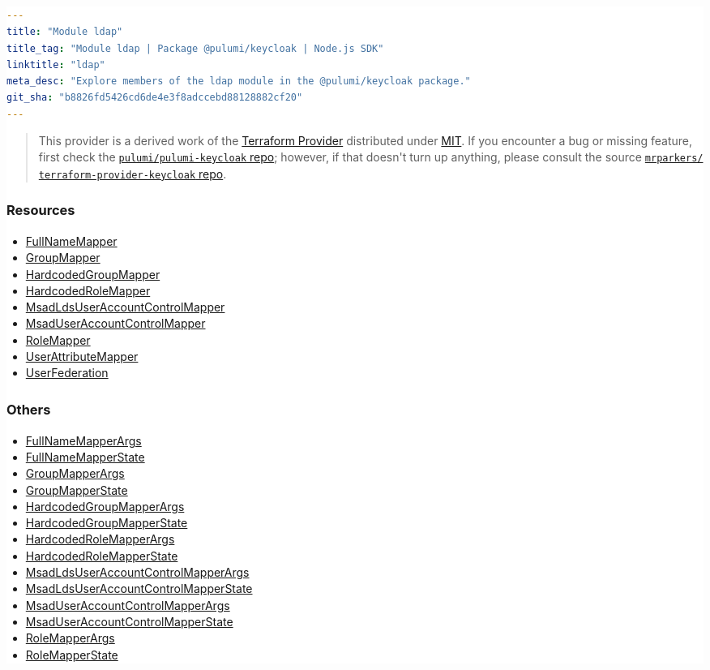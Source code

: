 ```yaml
---
title: "Module ldap"
title_tag: "Module ldap | Package @pulumi/keycloak | Node.js SDK"
linktitle: "ldap"
meta_desc: "Explore members of the ldap module in the @pulumi/keycloak package."
git_sha: "b8826fd5426cd6de4e3f8adccebd88128882cf20"
---
```






> This provider is a derived work of the [Terraform Provider](https://github.com/mrparkers/terraform-provider-keycloak)
> distributed under [MIT](https://mit-license.org/). If you encounter a bug or missing feature,
> first check the [`pulumi/pulumi-keycloak` repo](https://github.com/pulumi/pulumi-keycloak/issues); however, if that doesn't turn up anything,
> please consult the source [`mrparkers/terraform-provider-keycloak` repo](https://github.com/mrparkers/terraform-provider-keycloak/issues).





<h3>Resources</h3>
<ul class="api">
    <li><a href="#FullNameMapper"><span class="symbol resource"></span>FullNameMapper</a></li>
    <li><a href="#GroupMapper"><span class="symbol resource"></span>GroupMapper</a></li>
    <li><a href="#HardcodedGroupMapper"><span class="symbol resource"></span>HardcodedGroupMapper</a></li>
    <li><a href="#HardcodedRoleMapper"><span class="symbol resource"></span>HardcodedRoleMapper</a></li>
    <li><a href="#MsadLdsUserAccountControlMapper"><span class="symbol resource"></span>MsadLdsUserAccountControlMapper</a></li>
    <li><a href="#MsadUserAccountControlMapper"><span class="symbol resource"></span>MsadUserAccountControlMapper</a></li>
    <li><a href="#RoleMapper"><span class="symbol resource"></span>RoleMapper</a></li>
    <li><a href="#UserAttributeMapper"><span class="symbol resource"></span>UserAttributeMapper</a></li>
    <li><a href="#UserFederation"><span class="symbol resource"></span>UserFederation</a></li>
</ul>


<h3>Others</h3>
<ul class="api">
    <li><a href="#FullNameMapperArgs"><span class="symbol api"></span>FullNameMapperArgs</a></li>
    <li><a href="#FullNameMapperState"><span class="symbol api"></span>FullNameMapperState</a></li>
    <li><a href="#GroupMapperArgs"><span class="symbol api"></span>GroupMapperArgs</a></li>
    <li><a href="#GroupMapperState"><span class="symbol api"></span>GroupMapperState</a></li>
    <li><a href="#HardcodedGroupMapperArgs"><span class="symbol api"></span>HardcodedGroupMapperArgs</a></li>
    <li><a href="#HardcodedGroupMapperState"><span class="symbol api"></span>HardcodedGroupMapperState</a></li>
    <li><a href="#HardcodedRoleMapperArgs"><span class="symbol api"></span>HardcodedRoleMapperArgs</a></li>
    <li><a href="#HardcodedRoleMapperState"><span class="symbol api"></span>HardcodedRoleMapperState</a></li>
    <li><a href="#MsadLdsUserAccountControlMapperArgs"><span class="symbol api"></span>MsadLdsUserAccountControlMapperArgs</a></li>
    <li><a href="#MsadLdsUserAccountControlMapperState"><span class="symbol api"></span>MsadLdsUserAccountControlMapperState</a></li>
    <li><a href="#MsadUserAccountControlMapperArgs"><span class="symbol api"></span>MsadUserAccountControlMapperArgs</a></li>
    <li><a href="#MsadUserAccountControlMapperState"><span class="symbol api"></span>MsadUserAccountControlMapperState</a></li>
    <li><a href="#RoleMapperArgs"><span class="symbol api"></span>RoleMapperArgs</a></li>
    <li><a href="#RoleMapperState"><span class="symbol api"></span>RoleMapperState</a></li>